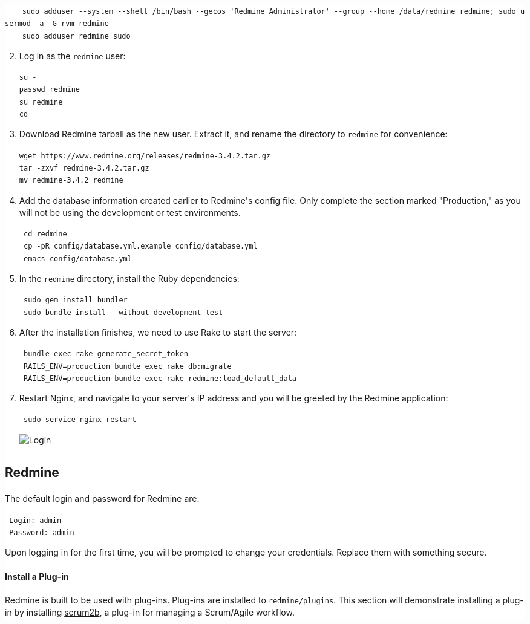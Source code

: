         sudo adduser --system --shell /bin/bash --gecos 'Redmine Administrator' --group --home /data/redmine redmine; sudo usermod -a -G rvm redmine
        sudo adduser redmine sudo

2.  Log in as the `redmine` user:

        su -
        passwd redmine
        su redmine
        cd

3.  Download Redmine tarball as the new user. Extract it, and rename the directory to `redmine` for convenience:

        wget https://www.redmine.org/releases/redmine-3.4.2.tar.gz
        tar -zxvf redmine-3.4.2.tar.gz
        mv redmine-3.4.2 redmine

4. Add the database information created earlier to Redmine's config file. Only complete the section marked "Production," as you will not be using the development or test environments.

        cd redmine
        cp -pR config/database.yml.example config/database.yml
        emacs config/database.yml

5. In the `redmine` directory, install the Ruby dependencies:

        sudo gem install bundler
        sudo bundle install --without development test

6. After the installation finishes, we need to use Rake to start the server:

        bundle exec rake generate_secret_token
        RAILS_ENV=production bundle exec rake db:migrate
        RAILS_ENV=production bundle exec rake redmine:load_default_data

7. Restart Nginx, and navigate to your server's IP address and you will be greeted by the Redmine application:

        sudo service nginx restart

    ![Login](/docs/assets/redmine/firstscreen.png)

## Redmine

The default login and password for Redmine are:

     Login: admin
     Password: admin

Upon logging in for the first time, you will be prompted to change your credentials. Replace them with something secure.

#### Install a Plug-in

Redmine is built to be used with plug-ins. Plug-ins are installed to `redmine/plugins`. This section will demonstrate installing a plug-in by installing [scrum2b](https://github.com/scrum2b/scrum2b), a plug-in for managing a Scrum/Agile workflow.
